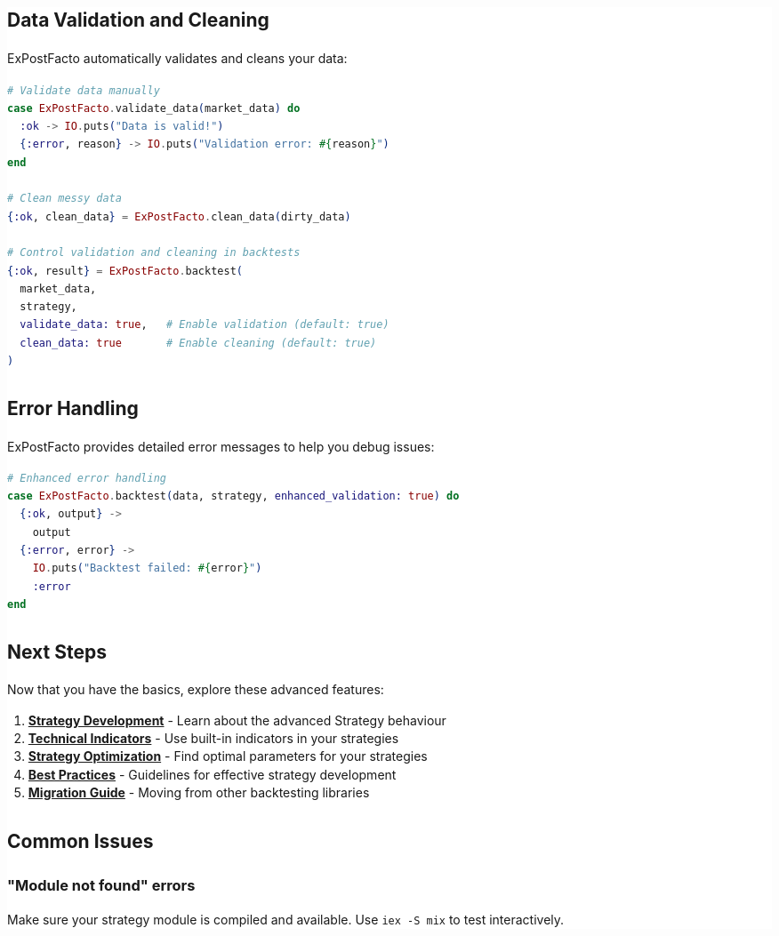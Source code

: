 ## Data Validation and Cleaning

ExPostFacto automatically validates and cleans your data:

```elixir
# Validate data manually
case ExPostFacto.validate_data(market_data) do
  :ok -> IO.puts("Data is valid!")
  {:error, reason} -> IO.puts("Validation error: #{reason}")
end

# Clean messy data
{:ok, clean_data} = ExPostFacto.clean_data(dirty_data)

# Control validation and cleaning in backtests
{:ok, result} = ExPostFacto.backtest(
  market_data,
  strategy,
  validate_data: true,   # Enable validation (default: true)
  clean_data: true       # Enable cleaning (default: true)
)
```

## Error Handling

ExPostFacto provides detailed error messages to help you debug issues:

```elixir
# Enhanced error handling
case ExPostFacto.backtest(data, strategy, enhanced_validation: true) do
  {:ok, output} -> 
    output
  {:error, error} -> 
    IO.puts("Backtest failed: #{error}")
    :error
end
```

## Next Steps

Now that you have the basics, explore these advanced features:

1. **[Strategy Development](STRATEGY_API.md)** - Learn about the advanced Strategy behaviour
2. **[Technical Indicators](INDICATORS.md)** - Use built-in indicators in your strategies  
3. **[Strategy Optimization](OPTIMIZATION.md)** - Find optimal parameters for your strategies
4. **[Best Practices](BEST_PRACTICES.md)** - Guidelines for effective strategy development
5. **[Migration Guide](MIGRATION_GUIDE.md)** - Moving from other backtesting libraries

## Common Issues

### "Module not found" errors
Make sure your strategy module is compiled and available. Use `iex -S mix` to test interactively.
